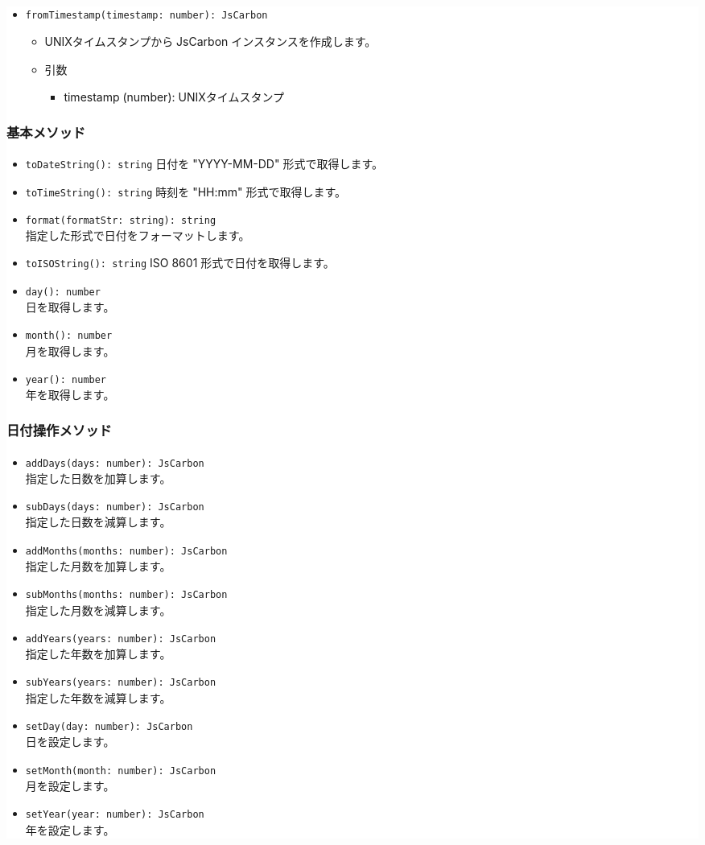 - `fromTimestamp(timestamp: number): JsCarbon`

  - UNIXタイムスタンプから JsCarbon インスタンスを作成します。

  - 引数
    - timestamp (number): UNIXタイムスタンプ

### 基本メソッド

- `toDateString(): string`
  日付を "YYYY-MM-DD" 形式で取得します。

- `toTimeString(): string`
  時刻を "HH:mm" 形式で取得します。

- `format(formatStr: string): string`  
  指定した形式で日付をフォーマットします。

- `toISOString(): string`
  ISO 8601 形式で日付を取得します。

- `day(): number`  
  日を取得します。

- `month(): number`  
  月を取得します。

- `year(): number`  
  年を取得します。

### 日付操作メソッド

- `addDays(days: number): JsCarbon`  
  指定した日数を加算します。

- `subDays(days: number): JsCarbon`  
  指定した日数を減算します。

- `addMonths(months: number): JsCarbon`  
  指定した月数を加算します。

- `subMonths(months: number): JsCarbon`  
  指定した月数を減算します。

- `addYears(years: number): JsCarbon`  
  指定した年数を加算します。

- `subYears(years: number): JsCarbon`  
  指定した年数を減算します。

- `setDay(day: number): JsCarbon`  
  日を設定します。

- `setMonth(month: number): JsCarbon`  
  月を設定します。

- `setYear(year: number): JsCarbon`  
  年を設定します。
